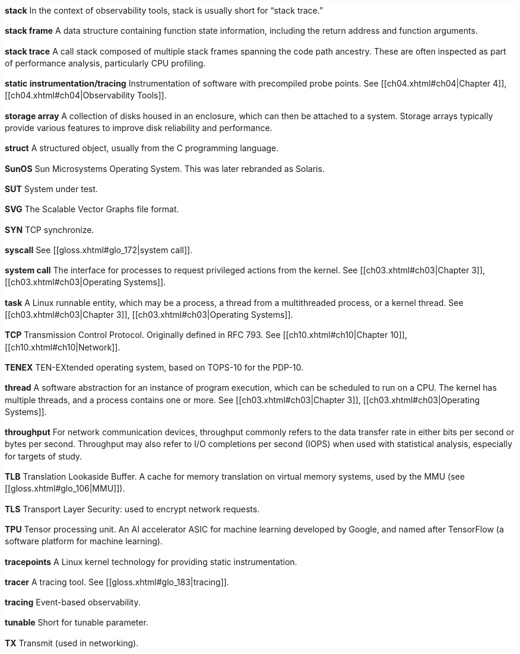 **stack** In the context of observability tools, stack is usually short for “stack trace.”

**stack frame** A data structure containing function state information, including the return address and function arguments.

**stack trace** A call stack composed of multiple stack frames spanning the code path ancestry. These are often inspected as part of performance analysis, particularly CPU profiling.

**static instrumentation/tracing** Instrumentation of software with precompiled probe points. See [[ch04.xhtml#ch04|Chapter 4]], [[ch04.xhtml#ch04|Observability Tools]].

**storage array** A collection of disks housed in an enclosure, which can then be attached to a system. Storage arrays typically provide various features to improve disk reliability and performance.

**struct** A structured object, usually from the C programming language.

**SunOS** Sun Microsystems Operating System. This was later rebranded as Solaris.

**SUT** System under test.

**SVG** The Scalable Vector Graphs file format.

**SYN** TCP synchronize.

**syscall** See [[gloss.xhtml#glo_172|system call]].

**system call** The interface for processes to request privileged actions from the kernel. See [[ch03.xhtml#ch03|Chapter 3]], [[ch03.xhtml#ch03|Operating Systems]].

**task** A Linux runnable entity, which may be a process, a thread from a multithreaded process, or a kernel thread. See [[ch03.xhtml#ch03|Chapter 3]], [[ch03.xhtml#ch03|Operating Systems]].

**TCP** Transmission Control Protocol. Originally defined in RFC 793. See [[ch10.xhtml#ch10|Chapter 10]], [[ch10.xhtml#ch10|Network]].

**TENEX** TEN-EXtended operating system, based on TOPS-10 for the PDP-10.

**thread** A software abstraction for an instance of program execution, which can be scheduled to run on a CPU. The kernel has multiple threads, and a process contains one or more. See [[ch03.xhtml#ch03|Chapter 3]], [[ch03.xhtml#ch03|Operating Systems]].

**throughput** For network communication devices, throughput commonly refers to the data transfer rate in either bits per second or bytes per second. Throughput may also refer to I/O completions per second (IOPS) when used with statistical analysis, especially for targets of study.

**TLB** Translation Lookaside Buffer. A cache for memory translation on virtual memory systems, used by the MMU (see [[gloss.xhtml#glo_106|MMU]]).

**TLS** Transport Layer Security: used to encrypt network requests.

**TPU** Tensor processing unit. An AI accelerator ASIC for machine learning developed by Google, and named after TensorFlow (a software platform for machine learning).

**tracepoints** A Linux kernel technology for providing static instrumentation.

**tracer** A tracing tool. See [[gloss.xhtml#glo_183|tracing]].

**tracing** Event-based observability.

**tunable** Short for tunable parameter.

**TX** Transmit (used in networking).
